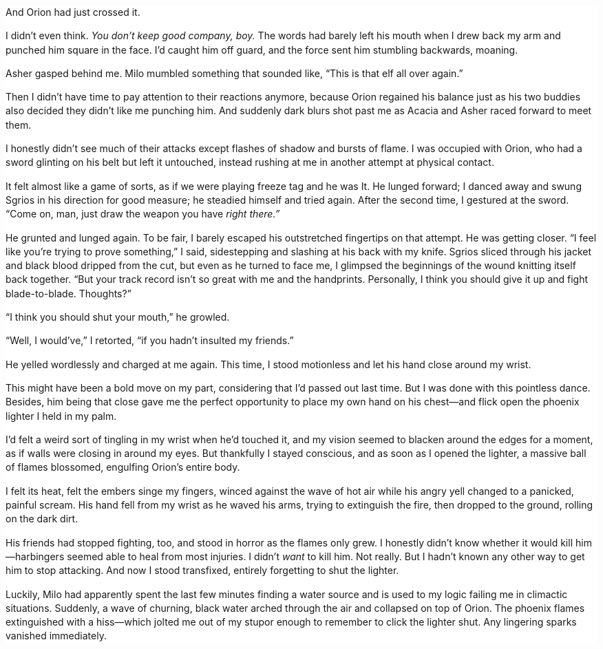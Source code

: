 And Orion had just crossed it.

I didn’t even think. *You don’t keep good company, boy.* The words had barely left his mouth when I drew back my arm and punched him square in the face. I’d caught him off guard, and the force sent him stumbling backwards, moaning.

Asher gasped behind me. Milo mumbled something that sounded like, “This is that elf all over again.”

Then I didn’t have time to pay attention to their reactions anymore, because Orion regained his balance just as his two buddies also decided they didn’t like me punching him. And suddenly dark blurs shot past me as Acacia and Asher raced forward to meet them.

I honestly didn’t see much of their attacks except flashes of shadow and bursts of flame. I was occupied with Orion, who had a sword glinting on his belt but left it untouched, instead rushing at me in another attempt at physical contact.

It felt almost like a game of sorts, as if we were playing freeze tag and he was It. He lunged forward; I danced away and swung Sgrios in his direction for good measure; he steadied himself and tried again. After the second time, I gestured at the sword. “Come on, man, just draw the weapon you have *right there.”*

He grunted and lunged again. To be fair, I barely escaped his outstretched fingertips on that attempt. He was getting closer. “I feel like you’re trying to prove something,” I said, sidestepping and slashing at his back with my knife. Sgrios sliced through his jacket and black blood dripped from the cut, but even as he turned to face me, I glimpsed the beginnings of the wound knitting itself back together. “But your track record isn’t so great with me and the handprints. Personally, I think you should give it up and fight blade-to-blade. Thoughts?”

“I think you should shut your mouth,” he growled.

“Well, I would’ve,” I retorted, “if you hadn’t insulted my friends.”

He yelled wordlessly and charged at me again. This time, I stood motionless and let his hand close around my wrist.

This might have been a bold move on my part, considering that I’d passed out last time. But I was done with this pointless dance. Besides, him being that close gave me the perfect opportunity to place my own hand on his chest—and flick open the phoenix lighter I held in my palm.

I’d felt a weird sort of tingling in my wrist when he’d touched it, and my vision seemed to blacken around the edges for a moment, as if walls were closing in around my eyes. But thankfully I stayed conscious, and as soon as I opened the lighter, a massive ball of flames blossomed, engulfing Orion’s entire body.

I felt its heat, felt the embers singe my fingers, winced against the wave of hot air while his angry yell changed to a panicked, painful scream. His hand fell from my wrist as he waved his arms, trying to extinguish the fire, then dropped to the ground, rolling on the dark dirt.

His friends had stopped fighting, too, and stood in horror as the flames only grew. I honestly didn’t know whether it would kill him—harbingers seemed able to heal from most injuries. I didn’t *want* to kill him. Not really. But I hadn’t known any other way to get him to stop attacking. And now I stood transfixed, entirely forgetting to shut the lighter.

Luckily, Milo had apparently spent the last few minutes finding a water source and is used to my logic failing me in climactic situations. Suddenly, a wave of churning, black water arched through the air and collapsed on top of Orion. The phoenix flames extinguished with a hiss—which jolted me out of my stupor enough to remember to click the lighter shut. Any lingering sparks vanished immediately.

